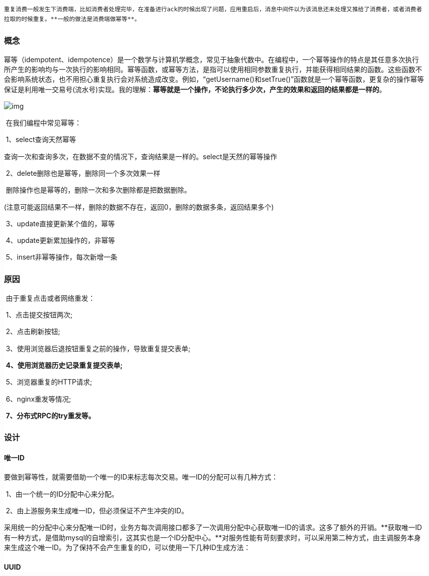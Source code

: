  	重复消费一般发生下消费端，比如消费者处理完毕，在准备进行ack的时候出现了问题，应用重启后，消息中间件以为该消息还未处理又推给了消费者，或者消费者拉取的时候重复。**一般的做法是消费端做幂等**。

### **概念**

​	幂等（idempotent、idempotence）是一个数学与计算机学概念，常见于抽象代数中。在编程中，一个幂等操作的特点是其任意多次执行所产生的影响均与一次执行的影响相同。幂等函数，或幂等方法，是指可以使用相同参数重复执行，并能获得相同结果的函数。这些函数不会影响系统状态，也不用担心重复执行会对系统造成改变。例如，“getUsername()和setTrue()”函数就是一个幂等函数，更复杂的操作幂等保证是利用唯一交易号(流水号)实现。我的理解：**幂等就是一个操作，不论执行多少次，产生的效果和返回的结果都是一样的**。

![img](file:///C:\Users\大力\AppData\Local\Temp\ksohtml11492\wps36.jpg) 

​	在我们编程中常见幂等：

​	1、select查询天然幂等  

​	查询一次和查询多次，在数据不变的情况下，查询结果是一样的。select是天然的幂等操作

​	2、delete删除也是幂等，删除同一个多次效果一样 

​	删除操作也是幂等的，删除一次和多次删除都是把数据删除。

​	(注意可能返回结果不一样，删除的数据不存在，返回0，删除的数据多条，返回结果多个)

​	3、update直接更新某个值的，幂等 

​	4、update更新累加操作的，非幂等 

​	5、insert非幂等操作，每次新增一条 

### **原因**

​	由于重复点击或者网络重发：  

​	1、点击提交按钮两次; 

​	2、点击刷新按钮; 

​	3、使用浏览器后退按钮重复之前的操作，导致重复提交表单; 

​	**4、使用浏览器历史记录重复提交表单;** 

​	5、浏览器重复的HTTP请求; 

​	6、nginx重发等情况; 

​	**7、分布式RPC的try重发等。**

### **设计**

#### 唯一ID

​	要做到幂等性，就需要借助一个唯一的ID来标志每次交易。唯一ID的分配可以有几种方式：

​	1、由一个统一的ID分配中心来分配。

​	2、由上游服务来生成唯一ID，但必须保证不产生冲突的ID。

​	采用统一的分配中心来分配唯一ID时，业务方每次调用接口都多了一次调用分配中心获取唯一ID的请求。这多了额外的开销。**获取唯一ID有一种方式，是借助mysql的自增索引，这其实也是一个ID分配中心。**对服务性能有苛刻要求时，可以采用第二种方式，由主调服务本身来生成这个唯一ID。为了保持不会产生重复的ID，可以使用一下几种ID生成方法：

#### UUID

